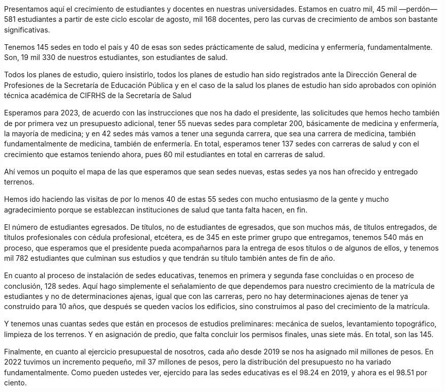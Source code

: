 Presentamos aquí el crecimiento de estudiantes y docentes en nuestras
universidades. Estamos en cuatro mil, 45 mil ―perdón― 581 estudiantes a partir
de este ciclo escolar de agosto, mil 168 docentes, pero las curvas de
crecimiento de ambos son bastante significativas.

Tenemos 145 sedes en todo el país y 40 de esas son sedes prácticamente de
salud, medicina y enfermería, fundamentalmente. Son, 19 mil 330 de nuestros
estudiantes, son estudiantes de salud.

Todos los planes de estudio, quiero insistirlo, todos los planes de estudio
han sido registrados ante la Dirección General de Profesiones de la Secretaría
de Educación Pública y en el caso de la salud los planes de estudio han sido
aprobados con opinión técnica académica de CIFRHS de la Secretaría de Salud

Esperamos para 2023, de acuerdo con las instrucciones que nos ha dado el
presidente, las solicitudes que hemos hecho también de por primera vez un
presupuesto adicional, tener 55 nuevas sedes para completar 200, básicamente
de medicina y enfermería, la mayoría de medicina; y en 42 sedes más vamos a
tener una segunda carrera, que sea una carrera de medicina, también
fundamentalmente de medicina, también de enfermería. En total, esperamos tener
137 sedes con carreras de salud y con el crecimiento que estamos teniendo
ahora, pues 60 mil estudiantes en total en carreras de salud.

Ahí vemos un poquito el mapa de las que esperamos que sean sedes nuevas, estas
sedes ya nos han ofrecido y entregado terrenos.

Hemos ido haciendo las visitas de por lo menos 40 de estas 55 sedes con mucho
entusiasmo de la gente y mucho agradecimiento porque se establezcan
instituciones de salud que tanta falta hacen, en fin.

El número de estudiantes egresados. De títulos, no de estudiantes de
egresados, que son muchos más, de títulos entregados, de títulos profesionales
con cédula profesional, etcétera, es de 345 en este primer grupo que
entregamos, tenemos 540 más en proceso, que esperamos que el presidente pueda
acompañarnos para la entrega de esos títulos o de algunos de ellos, y tenemos
mil 782 estudiantes que culminan sus estudios y que tendrán su título también
antes de fin de año.

En cuanto al proceso de instalación de sedes educativas, tenemos en primera y
segunda fase concluidas o en proceso de conclusión, 128 sedes. Aquí hago
simplemente el señalamiento de que dependemos para nuestro crecimiento de la
matrícula de estudiantes y no de determinaciones ajenas, igual que con las
carreras, pero no hay determinaciones ajenas de tener ya construido para 10
años, que después se queden vacíos los edificios, sino construimos al paso del
crecimiento de la matrícula.

Y tenemos unas cuantas sedes que están en procesos de estudios preliminares:
mecánica de suelos, levantamiento topográfico, limpieza de los terrenos. Y en
asignación de predio, que falta concluir los permisos finales, unas siete más.
En total, son las 145.

Finalmente, en cuanto al ejercicio presupuestal de nosotros, cada año desde
2019 se nos ha asignado mil millones de pesos. En 2022 tuvimos un incremento
pequeño, mil 37 millones de pesos, pero la distribución del presupuesto no ha
variado fundamentalmente. Como pueden ustedes ver, ejercido para las sedes
educativas es el 98.24 en 2019, y ahora es el 98.51 por ciento.
